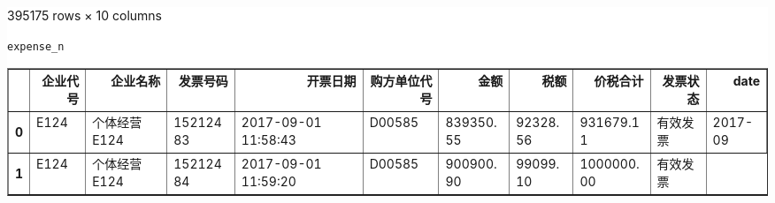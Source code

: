 <p>395175 rows × 10 columns</p>
</div>




```python
expense_n
```




<div>
<style scoped>
    .dataframe tbody tr th:only-of-type {
        vertical-align: middle;
    }

    .dataframe tbody tr th {
        vertical-align: top;
    }
    
    .dataframe thead th {
        text-align: right;
    }
</style>
<table border="1" class="dataframe">
  <thead>
    <tr style="text-align: right;">
      <th></th>
      <th>企业代号</th>
      <th>企业名称</th>
      <th>发票号码</th>
      <th>开票日期</th>
      <th>购方单位代号</th>
      <th>金额</th>
      <th>税额</th>
      <th>价税合计</th>
      <th>发票状态</th>
      <th>date</th>
    </tr>
  </thead>
  <tbody>
    <tr>
      <th>0</th>
      <td>E124</td>
      <td>个体经营E124</td>
      <td>15212483</td>
      <td>2017-09-01 11:58:43</td>
      <td>D00585</td>
      <td>839350.55</td>
      <td>92328.56</td>
      <td>931679.11</td>
      <td>有效发票</td>
      <td>2017-09</td>
    </tr>
    <tr>
      <th>1</th>
      <td>E124</td>
      <td>个体经营E124</td>
      <td>15212484</td>
      <td>2017-09-01 11:59:20</td>
      <td>D00585</td>
      <td>900900.90</td>
      <td>99099.10</td>
      <td>1000000.00</td>
      <td>有效发票</td>